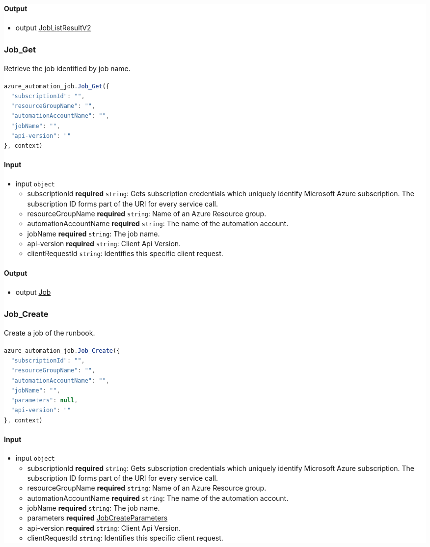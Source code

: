 #### Output
* output [JobListResultV2](#joblistresultv2)

### Job_Get
Retrieve the job identified by job name.


```js
azure_automation_job.Job_Get({
  "subscriptionId": "",
  "resourceGroupName": "",
  "automationAccountName": "",
  "jobName": "",
  "api-version": ""
}, context)
```

#### Input
* input `object`
  * subscriptionId **required** `string`: Gets subscription credentials which uniquely identify Microsoft Azure subscription. The subscription ID forms part of the URI for every service call.
  * resourceGroupName **required** `string`: Name of an Azure Resource group.
  * automationAccountName **required** `string`: The name of the automation account.
  * jobName **required** `string`: The job name.
  * api-version **required** `string`: Client Api Version.
  * clientRequestId `string`: Identifies this specific client request.

#### Output
* output [Job](#job)

### Job_Create
Create a job of the runbook.


```js
azure_automation_job.Job_Create({
  "subscriptionId": "",
  "resourceGroupName": "",
  "automationAccountName": "",
  "jobName": "",
  "parameters": null,
  "api-version": ""
}, context)
```

#### Input
* input `object`
  * subscriptionId **required** `string`: Gets subscription credentials which uniquely identify Microsoft Azure subscription. The subscription ID forms part of the URI for every service call.
  * resourceGroupName **required** `string`: Name of an Azure Resource group.
  * automationAccountName **required** `string`: The name of the automation account.
  * jobName **required** `string`: The job name.
  * parameters **required** [JobCreateParameters](#jobcreateparameters)
  * api-version **required** `string`: Client Api Version.
  * clientRequestId `string`: Identifies this specific client request.
